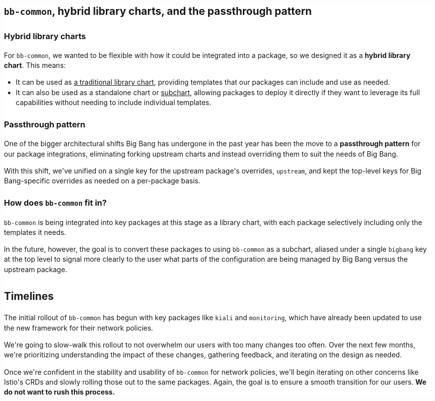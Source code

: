 ## `bb-common`, hybrid library charts, and the passthrough pattern

### Hybrid library charts

For `bb-common`, we wanted to be flexible with how it could be integrated into a
package, so we designed it as a **hybrid library chart**. This means:

- It can be used as
  [a traditional library chart](https://repo1.dso.mil/big-bang/product/packages/bb-common/-/blob/main/docs/network-policies/README.md?ref_type=heads#using-bb-common-as-a-library-chart),
  providing templates that our packages can include and use as needed.
- It can also be used as a standalone chart or
  [subchart](https://repo1.dso.mil/big-bang/product/packages/bb-common/-/blob/main/docs/network-policies/README.md?ref_type=heads#using-bb-common-as-a-subchart),
  allowing packages to deploy it directly if they want to leverage its full
  capabilities without needing to include individual templates.

### Passthrough pattern

One of the bigger architectural shifts Big Bang has undergone in the past year
has been the move to a **passthrough pattern** for our package integrations,
eliminating forking upstream charts and instead overriding them to suit the
needs of Big Bang.

With this shift, we've unified on a single key for the upstream package's
overrides, `upstream`, and kept the top-level keys for Big Bang-specific
overrides as needed on a per-package basis.

### How does `bb-common` fit in?

`bb-common` is being integrated into key packages at this stage as a library
chart, with each package selectively including only the templates it needs.

In the future, however, the goal is to convert these packages to using
`bb-common` as a subchart, aliased under a single `bigbang` key at the top level
to signal more clearly to the user what parts of the configuration are being
managed by Big Bang versus the upstream package.

## Timelines

The initial rollout of `bb-common` has begun with key packages like `kiali` and
`monitoring`, which have already been updated to use the new framework for their
network policies.

We're going to slow-walk this rollout to not overwhelm our users with too many
changes too often. Over the next few months, we're prioritizing understanding
the impact of these changes, gathering feedback, and iterating on the design as
needed.

Once we're confident in the stability and usability of `bb-common` for network
policies, we'll begin iterating on other concerns like Istio's CRDs and slowly
rolling those out to the same packages. Again, the goal is to ensure a smooth
transition for our users. **We do not want to rush this process.**
